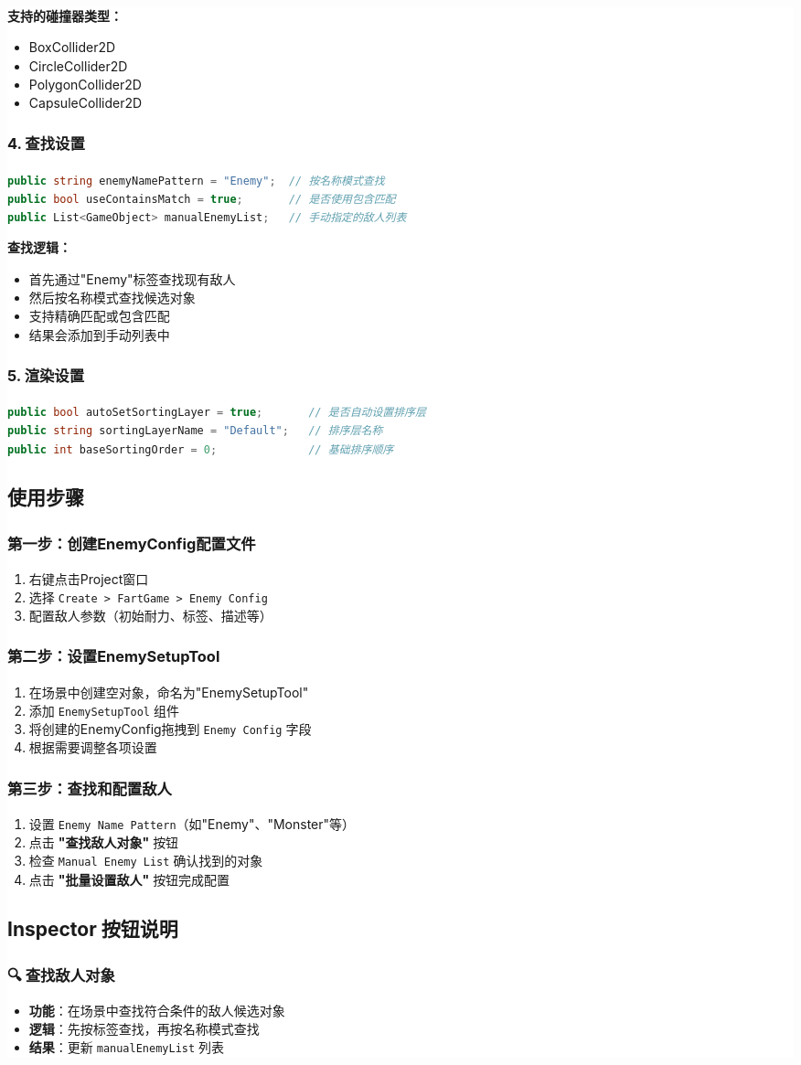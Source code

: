 **支持的碰撞器类型：**
- BoxCollider2D
- CircleCollider2D
- PolygonCollider2D
- CapsuleCollider2D

### 4. 查找设置
```csharp
public string enemyNamePattern = "Enemy";  // 按名称模式查找
public bool useContainsMatch = true;       // 是否使用包含匹配
public List<GameObject> manualEnemyList;   // 手动指定的敌人列表
```

**查找逻辑：**
- 首先通过"Enemy"标签查找现有敌人
- 然后按名称模式查找候选对象
- 支持精确匹配或包含匹配
- 结果会添加到手动列表中

### 5. 渲染设置
```csharp
public bool autoSetSortingLayer = true;       // 是否自动设置排序层
public string sortingLayerName = "Default";   // 排序层名称
public int baseSortingOrder = 0;              // 基础排序顺序
```

## 使用步骤

### 第一步：创建EnemyConfig配置文件
1. 右键点击Project窗口
2. 选择 `Create > FartGame > Enemy Config`
3. 配置敌人参数（初始耐力、标签、描述等）

### 第二步：设置EnemySetupTool
1. 在场景中创建空对象，命名为"EnemySetupTool"
2. 添加 `EnemySetupTool` 组件
3. 将创建的EnemyConfig拖拽到 `Enemy Config` 字段
4. 根据需要调整各项设置

### 第三步：查找和配置敌人
1. 设置 `Enemy Name Pattern`（如"Enemy"、"Monster"等）
2. 点击 **"查找敌人对象"** 按钮
3. 检查 `Manual Enemy List` 确认找到的对象
4. 点击 **"批量设置敌人"** 按钮完成配置

## Inspector 按钮说明

### 🔍 查找敌人对象
- **功能**：在场景中查找符合条件的敌人候选对象
- **逻辑**：先按标签查找，再按名称模式查找
- **结果**：更新 `manualEnemyList` 列表

